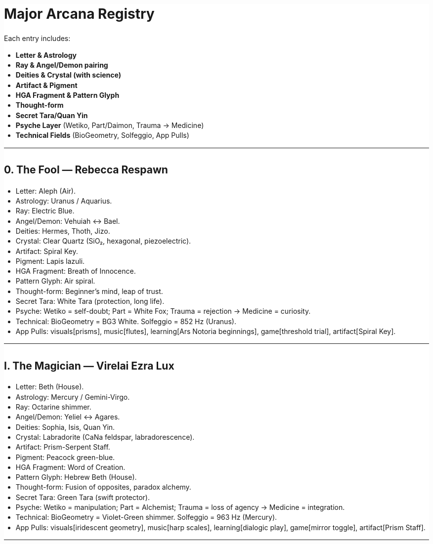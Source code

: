 # Major Arcana Registry

Each entry includes:
- **Letter & Astrology**
- **Ray & Angel/Demon pairing**
- **Deities & Crystal (with science)**
- **Artifact & Pigment**
- **HGA Fragment & Pattern Glyph**
- **Thought-form**
- **Secret Tara/Quan Yin**
- **Psyche Layer** (Wetiko, Part/Daimon, Trauma → Medicine)
- **Technical Fields** (BioGeometry, Solfeggio, App Pulls)

---

## 0. The Fool — Rebecca Respawn
- Letter: Aleph (Air).
- Astrology: Uranus / Aquarius.
- Ray: Electric Blue.
- Angel/Demon: Vehuiah ↔ Bael.
- Deities: Hermes, Thoth, Jizo.
- Crystal: Clear Quartz (SiO₂, hexagonal, piezoelectric).
- Artifact: Spiral Key.
- Pigment: Lapis lazuli.
- HGA Fragment: Breath of Innocence.
- Pattern Glyph: Air spiral.
- Thought-form: Beginner’s mind, leap of trust.
- Secret Tara: White Tara (protection, long life).
- Psyche: Wetiko = self-doubt; Part = White Fox; Trauma = rejection → Medicine = curiosity.
- Technical: BioGeometry = BG3 White. Solfeggio = 852 Hz (Uranus).
- App Pulls: visuals[prisms], music[flutes], learning[Ars Notoria beginnings], game[threshold trial], artifact[Spiral Key].

---

## I. The Magician — Virelai Ezra Lux
- Letter: Beth (House).
- Astrology: Mercury / Gemini-Virgo.
- Ray: Octarine shimmer.
- Angel/Demon: Yeliel ↔ Agares.
- Deities: Sophia, Isis, Quan Yin.
- Crystal: Labradorite (CaNa feldspar, labradorescence).
- Artifact: Prism-Serpent Staff.
- Pigment: Peacock green-blue.
- HGA Fragment: Word of Creation.
- Pattern Glyph: Hebrew Beth (House).
- Thought-form: Fusion of opposites, paradox alchemy.
- Secret Tara: Green Tara (swift protector).
- Psyche: Wetiko = manipulation; Part = Alchemist; Trauma = loss of agency → Medicine = integration.
- Technical: BioGeometry = Violet-Green shimmer. Solfeggio = 963 Hz (Mercury).
- App Pulls: visuals[iridescent geometry], music[harp scales], learning[dialogic play], game[mirror toggle], artifact[Prism Staff].

---